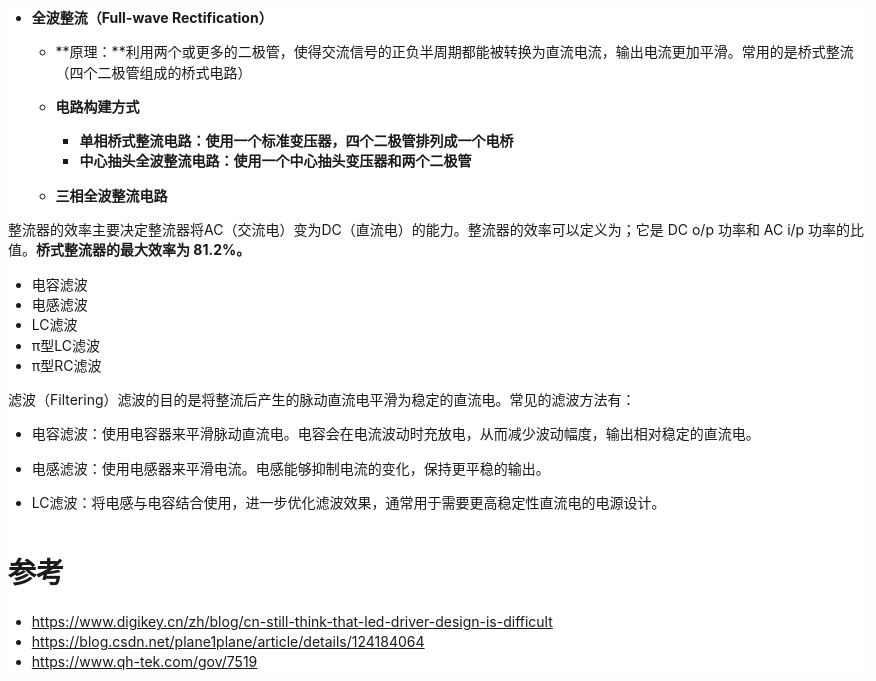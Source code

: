 - **全波整流（Full-wave Rectification）**

  - **原理：**利用两个或更多的二极管，使得交流信号的正负半周期都能被转换为直流电流，输出电流更加平滑。常用的是桥式整流（四个二极管组成的桥式电路）

  - **电路构建方式**

    - **单相桥式整流电路：**使用**一个标准变压器，四个二极管排列成一个电桥**
    - **中心抽头全波整流电路：**使用**一个中心抽头变压器和两个二极管**
  - **三相全波整流电路**
  
  

整流器的效率主要决定整流器将AC（交流电）变为DC（直流电）的能力。整流器的效率可以定义为；它是 DC o/p 功率和 AC i/p 功率的比值。**桥式整流器的最大效率为 81.2%。**

- 电容滤波
- 电感滤波
- LC滤波
- π型LC滤波
- π型RC滤波



滤波（Filtering）滤波的目的是将整流后产生的脉动直流电平滑为稳定的直流电。常见的滤波方法有：

- 电容滤波：使用电容器来平滑脉动直流电。电容会在电流波动时充放电，从而减少波动幅度，输出相对稳定的直流电。

- 电感滤波：使用电感器来平滑电流。电感能够抑制电流的变化，保持更平稳的输出。

- LC滤波：将电感与电容结合使用，进一步优化滤波效果，通常用于需要更高稳定性直流电的电源设计。

# 参考

- https://www.digikey.cn/zh/blog/cn-still-think-that-led-driver-design-is-difficult
- https://blog.csdn.net/plane1plane/article/details/124184064
- https://www.qh-tek.com/gov/7519